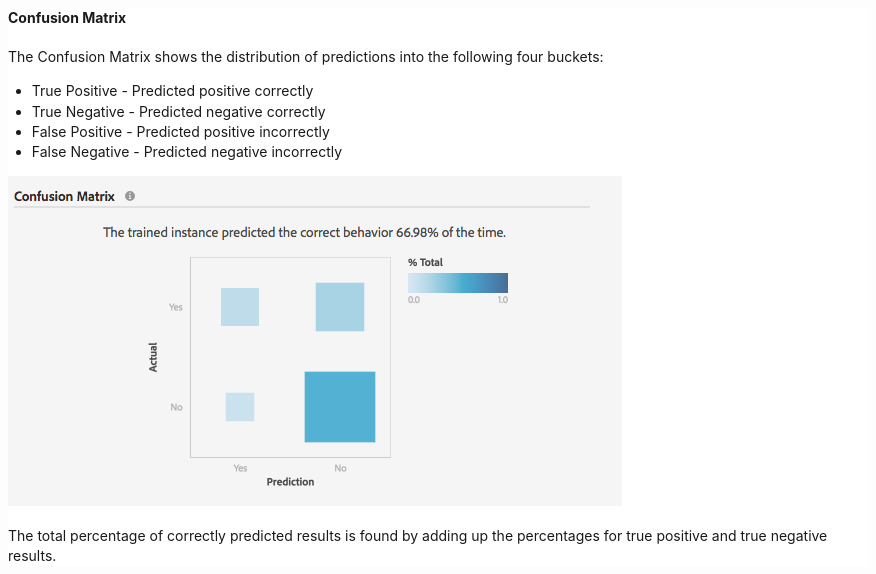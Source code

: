 
#### Confusion Matrix

The Confusion Matrix shows the distribution of predictions into the following four buckets:
* True Positive - Predicted positive correctly
* True Negative - Predicted negative correctly
* False Positive - Predicted positive incorrectly
* False Negative - Predicted negative incorrectly

![](confusion_matrix.png)


The total percentage of correctly predicted results is found by adding up the percentages for true positive and true negative results.
